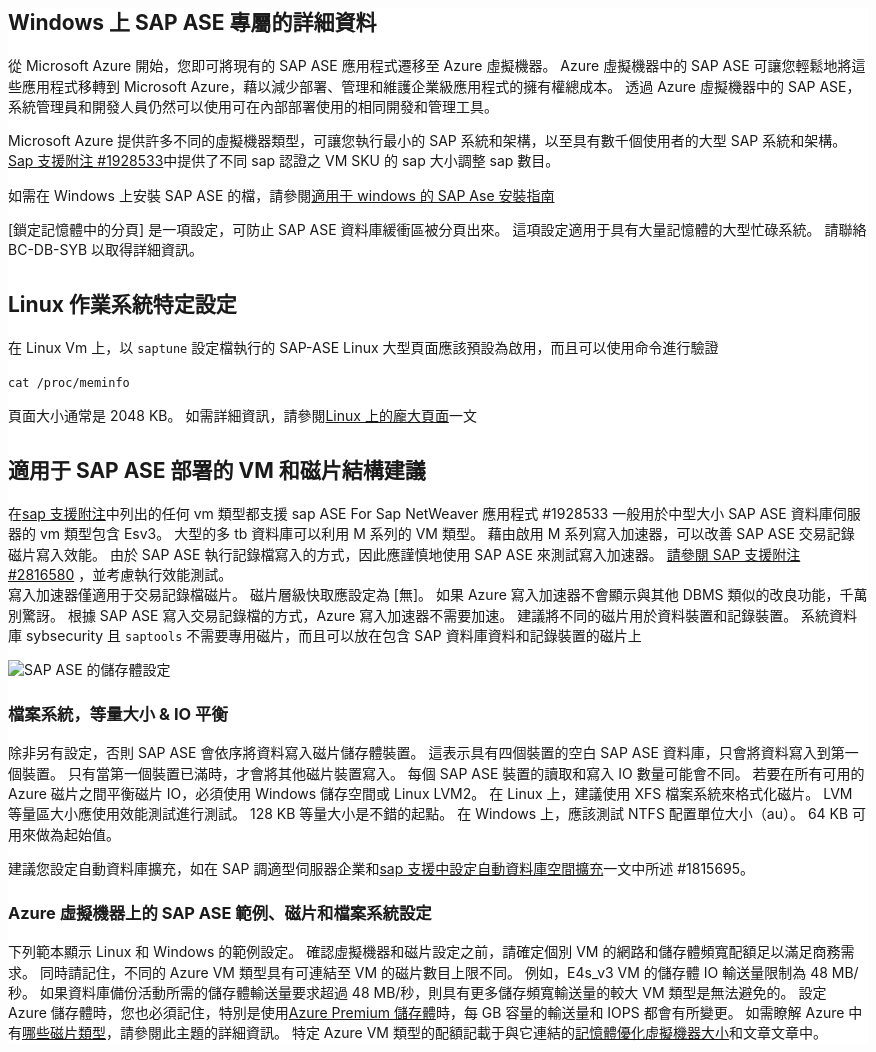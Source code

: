 ## <a name="specifics-to-sap-ase-on-windows"></a>Windows 上 SAP ASE 專屬的詳細資料
從 Microsoft Azure 開始，您即可將現有的 SAP ASE 應用程式遷移至 Azure 虛擬機器。 Azure 虛擬機器中的 SAP ASE 可讓您輕鬆地將這些應用程式移轉到 Microsoft Azure，藉以減少部署、管理和維護企業級應用程式的擁有權總成本。 透過 Azure 虛擬機器中的 SAP ASE，系統管理員和開發人員仍然可以使用可在內部部署使用的相同開發和管理工具。

Microsoft Azure 提供許多不同的虛擬機器類型，可讓您執行最小的 SAP 系統和架構，以至具有數千個使用者的大型 SAP 系統和架構。 [Sap 支援附注 #1928533](https://launchpad.support.sap.com/#/notes/1928533)中提供了不同 sap 認證之 VM SKU 的 sap 大小調整 sap 數目。

如需在 Windows 上安裝 SAP ASE 的檔，請參閱[適用于 windows 的 SAP Ase 安裝指南](https://help.sap.com/viewer/36031975851a4f82b1022a9df877280b/16.0.3.7/en-US/a660d3f1bc2b101487cbdbf10069c3ac.html)

[鎖定記憶體中的分頁] 是一項設定，可防止 SAP ASE 資料庫緩衝區被分頁出來。 這項設定適用于具有大量記憶體的大型忙碌系統。 請聯絡 BC-DB-SYB 以取得詳細資訊。 


## <a name="linux-operating-system-specific-settings"></a>Linux 作業系統特定設定
在 Linux Vm 上，以 `saptune` 設定檔執行的 SAP-ASE Linux 大型頁面應該預設為啟用，而且可以使用命令進行驗證  

`cat /proc/meminfo` 

頁面大小通常是 2048 KB。 如需詳細資訊，請參閱[Linux 上的龐大頁面](https://help.sap.com/viewer/ecbccd52e7024feaa12f4e780b43bc3b/16.0.3.7/en-US/a703d580bc2b10149695f7d838203fad.html)一文 


## <a name="recommendations-on-vm-and-disk-structure-for-sap-ase-deployments"></a>適用于 SAP ASE 部署的 VM 和磁片結構建議

在[sap 支援附注](https://launchpad.support.sap.com/#/notes/1928533)中列出的任何 vm 類型都支援 sap ASE For Sap NetWeaver 應用程式 #1928533 一般用於中型大小 SAP ASE 資料庫伺服器的 vm 類型包含 Esv3。  大型的多 tb 資料庫可以利用 M 系列的 VM 類型。 藉由啟用 M 系列寫入加速器，可以改善 SAP ASE 交易記錄磁片寫入效能。 由於 SAP ASE 執行記錄檔寫入的方式，因此應謹慎地使用 SAP ASE 來測試寫入加速器。  [請參閱 SAP 支援附注 #2816580](../../windows/how-to-enable-write-accelerator.md) ，並考慮執行效能測試。  
寫入加速器僅適用于交易記錄檔磁片。 磁片層級快取應設定為 [無]。 如果 Azure 寫入加速器不會顯示與其他 DBMS 類似的改良功能，千萬別驚訝。 根據 SAP ASE 寫入交易記錄檔的方式，Azure 寫入加速器不需要加速。
建議將不同的磁片用於資料裝置和記錄裝置。  系統資料庫 sybsecurity 且 `saptools` 不需要專用磁片，而且可以放在包含 SAP 資料庫資料和記錄裝置的磁片上 

![SAP ASE 的儲存體設定](./media/dbms-guide-sap-ase/sap-ase-disk-structure.png)

### <a name="file-systems-stripe-size--io-balancing"></a>檔案系統，等量大小 & IO 平衡 
除非另有設定，否則 SAP ASE 會依序將資料寫入磁片儲存體裝置。 這表示具有四個裝置的空白 SAP ASE 資料庫，只會將資料寫入到第一個裝置。  只有當第一個裝置已滿時，才會將其他磁片裝置寫入。  每個 SAP ASE 裝置的讀取和寫入 IO 數量可能會不同。 若要在所有可用的 Azure 磁片之間平衡磁片 IO，必須使用 Windows 儲存空間或 Linux LVM2。 在 Linux 上，建議使用 XFS 檔案系統來格式化磁片。 LVM 等量區大小應使用效能測試進行測試。 128 KB 等量大小是不錯的起點。 在 Windows 上，應該測試 NTFS 配置單位大小（au）。 64 KB 可用來做為起始值。 

建議您設定自動資料庫擴充，如在 SAP 調適型伺服器企業和[sap 支援](https://launchpad.support.sap.com/#/notes/1815695)[中設定自動資料庫空間擴充](https://blogs.sap.com/2014/07/09/configuring-automatic-database-space-expansion-in-sap-adaptive-server-enterprise/)一文中所述 #1815695。 

### <a name="sample-sap-ase-on-azure-virtual-machine-disk-and-file-system-configurations"></a>Azure 虛擬機器上的 SAP ASE 範例、磁片和檔案系統設定 
下列範本顯示 Linux 和 Windows 的範例設定。 確認虛擬機器和磁片設定之前，請確定個別 VM 的網路和儲存體頻寬配額足以滿足商務需求。 同時請記住，不同的 Azure VM 類型具有可連結至 VM 的磁片數目上限不同。 例如，E4s_v3 VM 的儲存體 IO 輸送量限制為 48 MB/秒。 如果資料庫備份活動所需的儲存體輸送量要求超過 48 MB/秒，則具有更多儲存頻寬輸送量的較大 VM 類型是無法避免的。 設定 Azure 儲存體時，您也必須記住，特別是使用[Azure Premium 儲存體](../../windows/premium-storage-performance.md)時，每 GB 容量的輸送量和 IOPS 都會有所變更。 如需瞭解 Azure 中有[哪些磁片類型](../../windows/disks-types.md)，請參閱此主題的詳細資訊。 特定 Azure VM 類型的配額記載于與它連結的[記憶體優化虛擬機器大小](../../sizes-memory.md)和文章文章中。 
